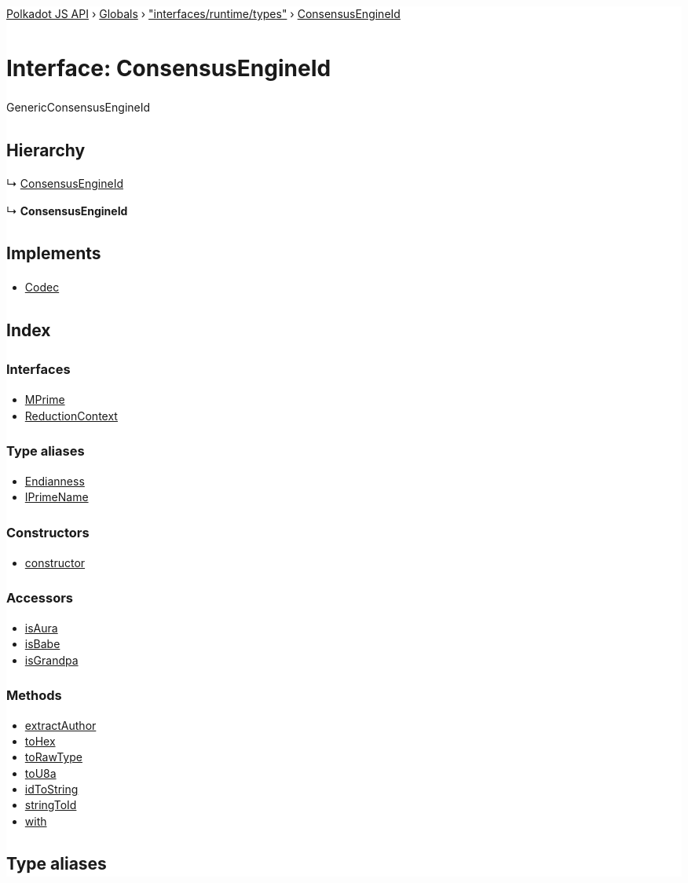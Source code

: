 [Polkadot JS API](../README.md) › [Globals](../globals.md) › ["interfaces/runtime/types"](../modules/_interfaces_runtime_types_.md) › [ConsensusEngineId](_interfaces_runtime_types_.consensusengineid.md)

# Interface: ConsensusEngineId

GenericConsensusEngineId

## Hierarchy

  ↳ [ConsensusEngineId](../classes/_primitive_generic_consensusengineid_.consensusengineid.md)

  ↳ **ConsensusEngineId**

## Implements

* [Codec](_types_.codec.md)

## Index

### Interfaces

* [MPrime](_interfaces_runtime_types_.consensusengineid.mprime.md)
* [ReductionContext](_interfaces_runtime_types_.consensusengineid.reductioncontext.md)

### Type aliases

* [Endianness](_interfaces_runtime_types_.consensusengineid.md#endianness)
* [IPrimeName](_interfaces_runtime_types_.consensusengineid.md#iprimename)

### Constructors

* [constructor](_interfaces_runtime_types_.consensusengineid.md#constructor)

### Accessors

* [isAura](_interfaces_runtime_types_.consensusengineid.md#isaura)
* [isBabe](_interfaces_runtime_types_.consensusengineid.md#isbabe)
* [isGrandpa](_interfaces_runtime_types_.consensusengineid.md#isgrandpa)

### Methods

* [extractAuthor](_interfaces_runtime_types_.consensusengineid.md#extractauthor)
* [toHex](_interfaces_runtime_types_.consensusengineid.md#tohex)
* [toRawType](_interfaces_runtime_types_.consensusengineid.md#torawtype)
* [toU8a](_interfaces_runtime_types_.consensusengineid.md#tou8a)
* [idToString](_interfaces_runtime_types_.consensusengineid.md#static-idtostring)
* [stringToId](_interfaces_runtime_types_.consensusengineid.md#static-stringtoid)
* [with](_interfaces_runtime_types_.consensusengineid.md#static-with)

## Type aliases
